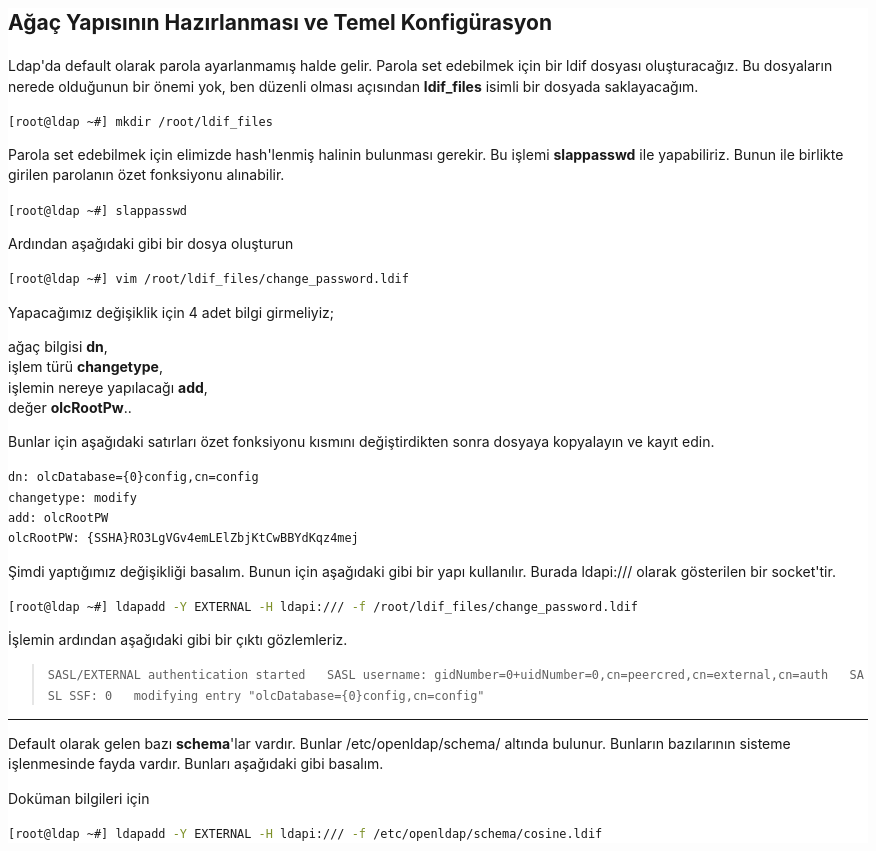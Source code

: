 
## Ağaç Yapısının Hazırlanması ve Temel Konfigürasyon

Ldap'da default olarak parola ayarlanmamış halde gelir. Parola set edebilmek için bir ldif dosyası oluşturacağız. Bu dosyaların nerede olduğunun bir önemi yok, ben düzenli olması açısından **ldif_files** isimli bir dosyada saklayacağım.

```bash
[root@ldap ~#] mkdir /root/ldif_files
```

Parola set edebilmek için elimizde hash'lenmiş halinin bulunması gerekir. Bu işlemi **slappasswd** ile yapabiliriz. Bunun ile birlikte girilen parolanın özet fonksiyonu alınabilir.
```bash
[root@ldap ~#] slappasswd
```

Ardından aşağıdaki gibi bir dosya oluşturun
```bash
[root@ldap ~#] vim /root/ldif_files/change_password.ldif
```

Yapacağımız değişiklik için 4 adet bilgi girmeliyiz;  

ağaç bilgisi **dn**,  
işlem türü **changetype**,  
işlemin nereye yapılacağı **add**,  
değer **olcRootPw**..

Bunlar için aşağıdaki satırları özet fonksiyonu kısmını değiştirdikten sonra dosyaya kopyalayın ve kayıt edin.

```
dn: olcDatabase={0}config,cn=config
changetype: modify
add: olcRootPW
olcRootPW: {SSHA}RO3LgVGv4emLElZbjKtCwBBYdKqz4mej
```

Şimdi yaptığımız değişikliği basalım. Bunun için aşağıdaki gibi bir yapı kullanılır. Burada ldapi:/// olarak gösterilen bir socket'tir.
```bash
[root@ldap ~#] ldapadd -Y EXTERNAL -H ldapi:/// -f /root/ldif_files/change_password.ldif
```

İşlemin ardından aşağıdaki gibi bir çıktı gözlemleriz.

>	`SASL/EXTERNAL authentication started  
	SASL username: gidNumber=0+uidNumber=0,cn=peercred,cn=external,cn=auth  
	SASL SSF: 0  
	modifying entry "olcDatabase={0}config,cn=config"  `

---

Default olarak gelen bazı **schema**'lar vardır. Bunlar /etc/openldap/schema/ altında bulunur. Bunların bazılarının sisteme işlenmesinde fayda vardır. Bunları aşağıdaki gibi basalım.

Doküman bilgileri için
```bash
[root@ldap ~#] ldapadd -Y EXTERNAL -H ldapi:/// -f /etc/openldap/schema/cosine.ldif
```
